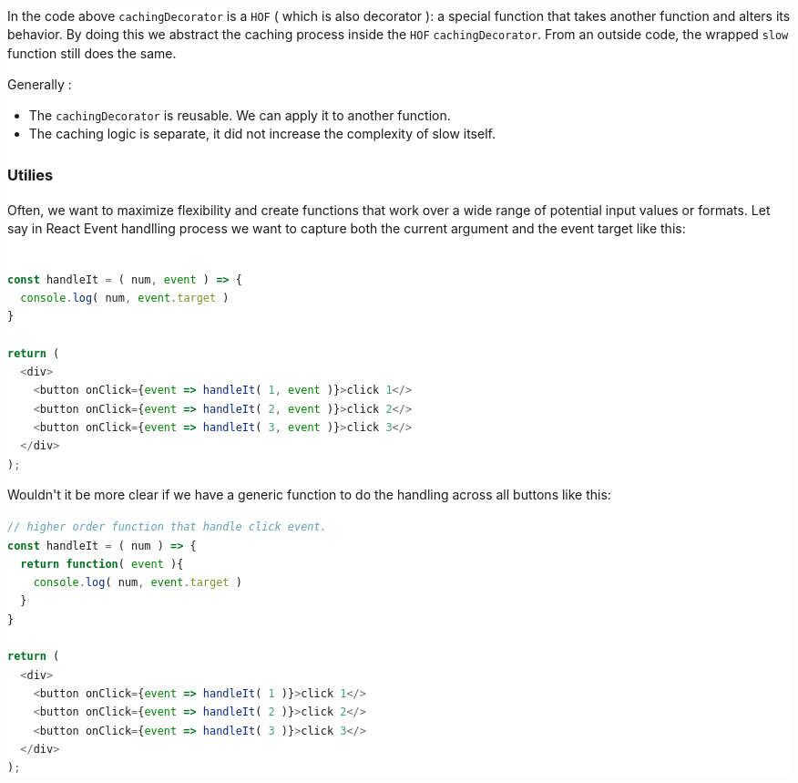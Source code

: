 ```javascript
``` 

In the code above `cachingDecorator` is a `HOF` (  which is also decorator ): a special function that takes another
function and alters its behavior. By doing this we abstract the caching process inside the `HOF` `cachingDecorator`.
From an outside code, the
wrapped `slow` function still does the same.

Generally :

- The `cachingDecorator` is reusable. We can apply it to another function.
- The caching logic is separate, it did not increase the complexity of slow itself.

### Utilies

Often, we want to maximize flexibility and create functions that work over a wide range of potential input values or
formats. Let say in React Event handlling process we want to capture both the current argument and the event target like
this:

```javascript

const handleIt = ( num, event ) => {
  console.log( num, event.target )
}

return (
  <div>
    <button onClick={event => handleIt( 1, event )}>click 1</>
    <button onClick={event => handleIt( 2, event )}>click 2</>
    <button onClick={event => handleIt( 3, event )}>click 3</>
  </div>
);
``` 

Wouldn't it be more clear if we have a generic function to do the handling across all buttons like this:

```javascript
// higher order function that handle click event.
const handleIt = ( num ) => {
  return function( event ){
    console.log( num, event.target )
  }
}

return (
  <div>
    <button onClick={event => handleIt( 1 )}>click 1</>
    <button onClick={event => handleIt( 2 )}>click 2</>
    <button onClick={event => handleIt( 3 )}>click 3</>
  </div>
);
```

